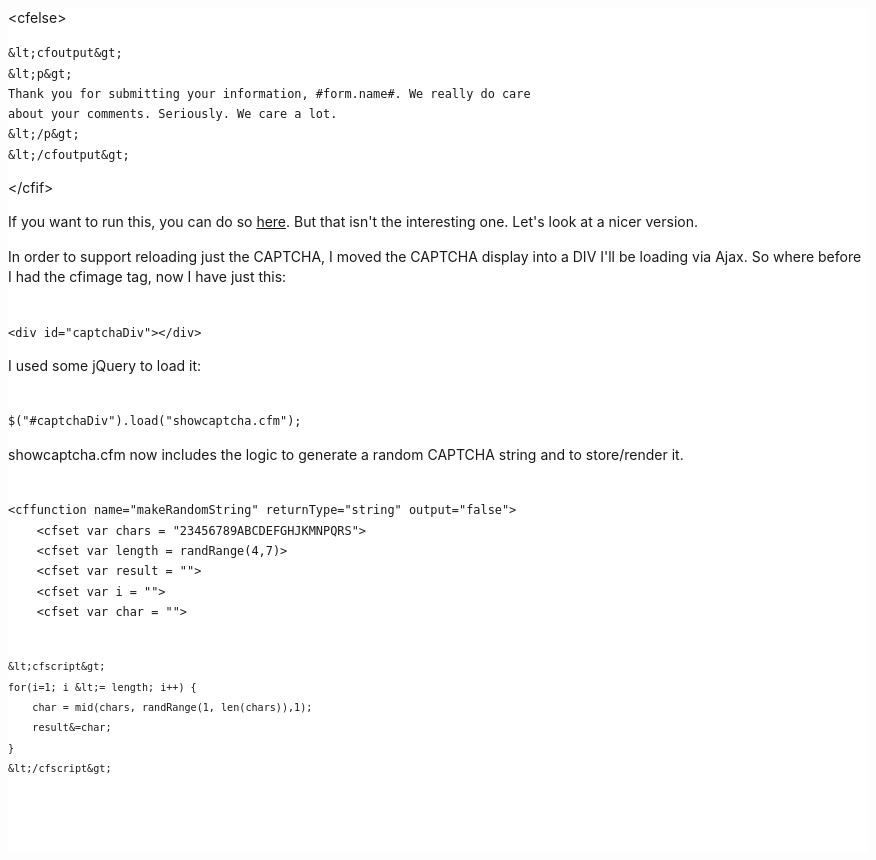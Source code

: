 &lt;cfelse&gt;

	&lt;cfoutput&gt;
	&lt;p&gt;
	Thank you for submitting your information, #form.name#. We really do care
	about your comments. Seriously. We care a lot.
	&lt;/p&gt;
	&lt;/cfoutput&gt;
	
&lt;/cfif&gt;
</code>

<p>

If you want to run this, you can do so <a href="http://www.coldfusionjedi.com/demos/march142011/index.cfm">here</a>. But that isn't the interesting one. Let's look at a nicer version.

<p>

In order to support reloading just the CAPTCHA, I moved the CAPTCHA display into a DIV I'll be loading via Ajax. So where before I had the cfimage tag, now I have just this:

<p>

<code>
&lt;div id="captchaDiv"&gt;&lt;/div&gt;
</code>

<p>

I used some jQuery to load it:

<p>

<code>
$("#captchaDiv").load("showcaptcha.cfm");
</code>

<p>

showcaptcha.cfm now includes the logic to generate a random CAPTCHA string and to store/render it.

<p>

<code>
&lt;cffunction name="makeRandomString" returnType="string" output="false"&gt;
	&lt;cfset var chars = "23456789ABCDEFGHJKMNPQRS"&gt;
	&lt;cfset var length = randRange(4,7)&gt;
	&lt;cfset var result = ""&gt;
	&lt;cfset var i = ""&gt;
	&lt;cfset var char = ""&gt;
	
	&lt;cfscript&gt;
	for(i=1; i &lt;= length; i++) {
		char = mid(chars, randRange(1, len(chars)),1);
		result&=char;
	}
	&lt;/cfscript&gt;
		